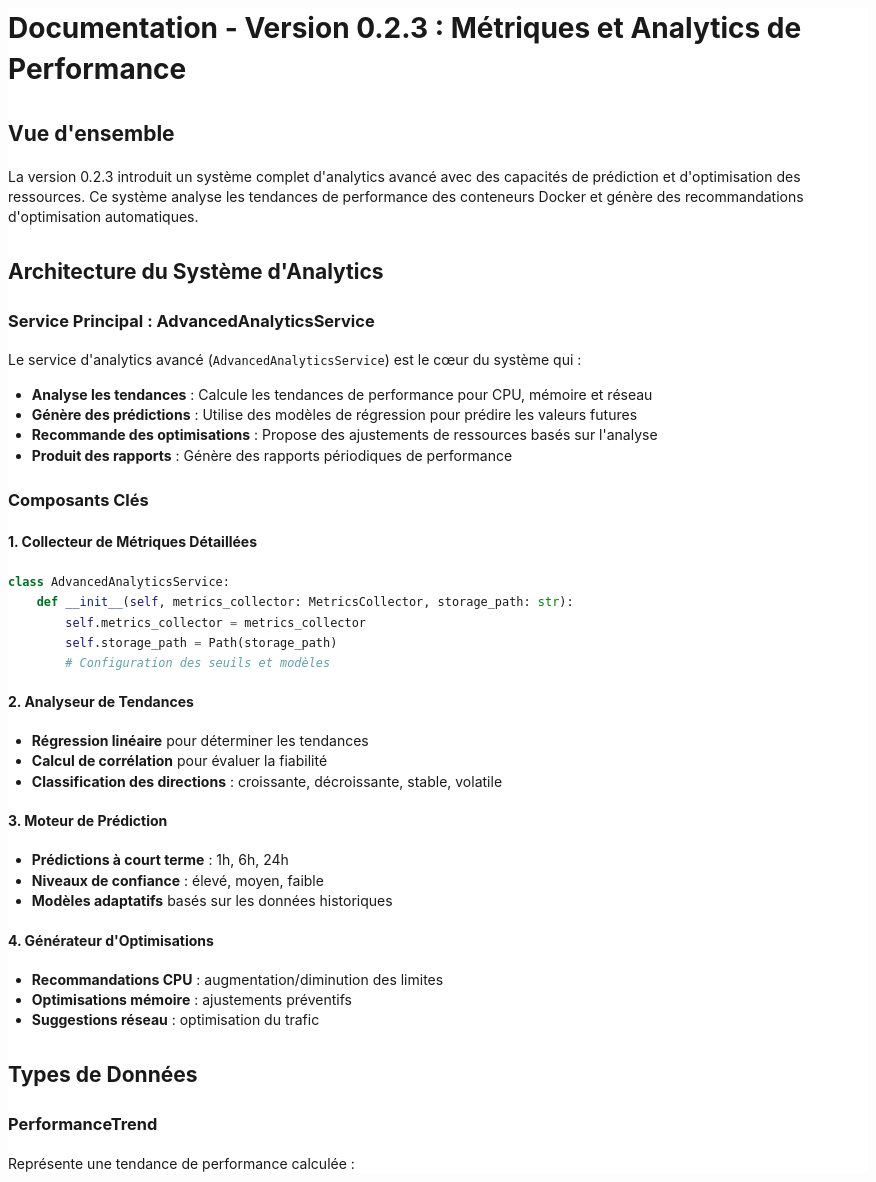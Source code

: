 # Documentation - Version 0.2.3 : Métriques et Analytics de Performance

## Vue d'ensemble

La version 0.2.3 introduit un système complet d'analytics avancé avec des capacités de prédiction et d'optimisation des ressources. Ce système analyse les tendances de performance des conteneurs Docker et génère des recommandations d'optimisation automatiques.

## Architecture du Système d'Analytics

### Service Principal : AdvancedAnalyticsService

Le service d'analytics avancé (`AdvancedAnalyticsService`) est le cœur du système qui :

- **Analyse les tendances** : Calcule les tendances de performance pour CPU, mémoire et réseau
- **Génère des prédictions** : Utilise des modèles de régression pour prédire les valeurs futures
- **Recommande des optimisations** : Propose des ajustements de ressources basés sur l'analyse
- **Produit des rapports** : Génère des rapports périodiques de performance

### Composants Clés

#### 1. Collecteur de Métriques Détaillées
```python
class AdvancedAnalyticsService:
    def __init__(self, metrics_collector: MetricsCollector, storage_path: str):
        self.metrics_collector = metrics_collector
        self.storage_path = Path(storage_path)
        # Configuration des seuils et modèles
```

#### 2. Analyseur de Tendances
- **Régression linéaire** pour déterminer les tendances
- **Calcul de corrélation** pour évaluer la fiabilité
- **Classification des directions** : croissante, décroissante, stable, volatile

#### 3. Moteur de Prédiction
- **Prédictions à court terme** : 1h, 6h, 24h
- **Niveaux de confiance** : élevé, moyen, faible
- **Modèles adaptatifs** basés sur les données historiques

#### 4. Générateur d'Optimisations
- **Recommandations CPU** : augmentation/diminution des limites
- **Optimisations mémoire** : ajustements préventifs
- **Suggestions réseau** : optimisation du trafic

## Types de Données

### PerformanceTrend
Représente une tendance de performance calculée :
